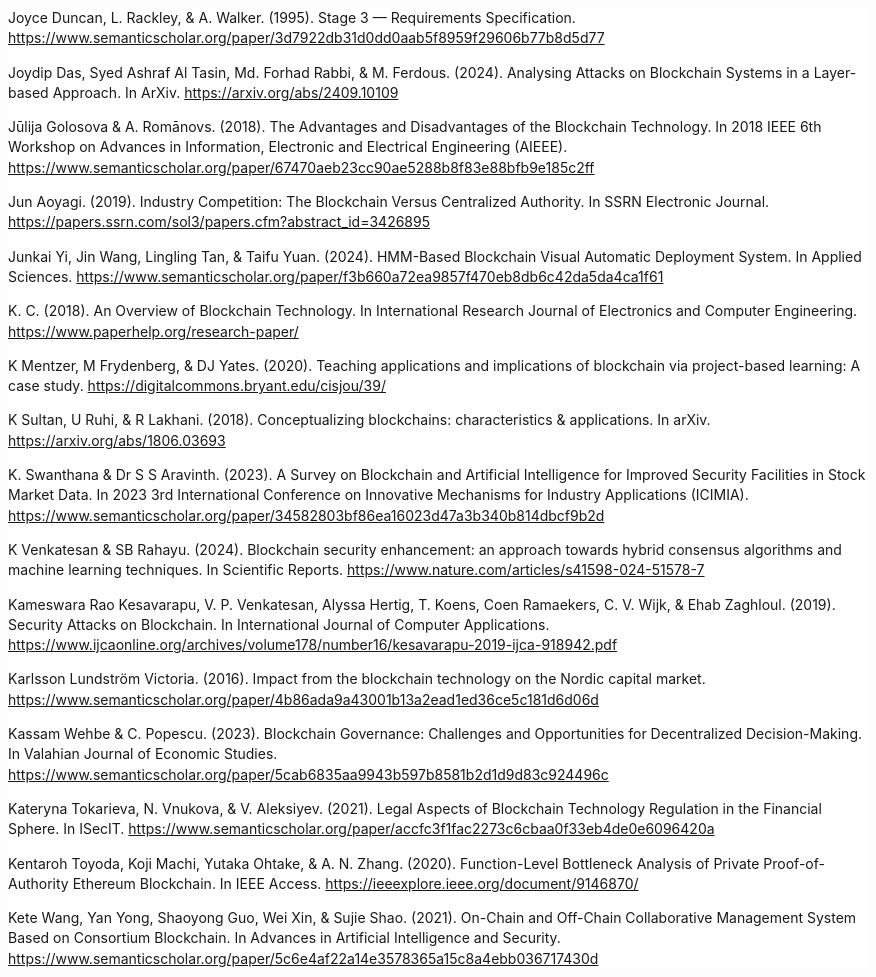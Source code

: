 Joyce Duncan, L. Rackley, & A. Walker. (1995). Stage 3 — Requirements Specification. https://www.semanticscholar.org/paper/3d7922db31d0dd0aab5f8959f29606b77b8d5d77

Joydip Das, Syed Ashraf Al Tasin, Md. Forhad Rabbi, & M. Ferdous. (2024). Analysing Attacks on Blockchain Systems in a Layer-based Approach. In ArXiv. https://arxiv.org/abs/2409.10109

Jūlija Golosova & A. Romānovs. (2018). The Advantages and Disadvantages of the Blockchain Technology. In 2018 IEEE 6th Workshop on Advances in Information, Electronic and Electrical Engineering (AIEEE). https://www.semanticscholar.org/paper/67470aeb23cc90ae5288b8f83e88bfb9e185c2ff

Jun Aoyagi. (2019). Industry Competition: The Blockchain Versus Centralized Authority. In SSRN Electronic Journal. https://papers.ssrn.com/sol3/papers.cfm?abstract_id=3426895

Junkai Yi, Jin Wang, Lingling Tan, & Taifu Yuan. (2024). HMM-Based Blockchain Visual Automatic Deployment System. In Applied Sciences. https://www.semanticscholar.org/paper/f3b660a72ea9857f470eb8db6c42da5da4ca1f61

K. C. (2018). An Overview of Blockchain Technology. In International Research Journal of Electronics and Computer Engineering. https://www.paperhelp.org/research-paper/

K Mentzer, M Frydenberg, & DJ Yates. (2020). Teaching applications and implications of blockchain via project-based learning: A case study. https://digitalcommons.bryant.edu/cisjou/39/

K Sultan, U Ruhi, & R Lakhani. (2018). Conceptualizing blockchains: characteristics & applications. In arXiv. https://arxiv.org/abs/1806.03693

K. Swanthana & Dr S S Aravinth. (2023). A Survey on Blockchain and Artificial Intelligence for Improved Security Facilities in Stock Market Data. In 2023 3rd International Conference on Innovative Mechanisms for Industry Applications (ICIMIA). https://www.semanticscholar.org/paper/34582803bf86ea16023d47a3b340b814dbcf9b2d

K Venkatesan & SB Rahayu. (2024). Blockchain security enhancement: an approach towards hybrid consensus algorithms and machine learning techniques. In Scientific Reports. https://www.nature.com/articles/s41598-024-51578-7

Kameswara Rao Kesavarapu, V. P. Venkatesan, Alyssa Hertig, T. Koens, Coen Ramaekers, C. V. Wijk, & Ehab Zaghloul. (2019). Security Attacks on Blockchain. In International Journal of Computer Applications. https://www.ijcaonline.org/archives/volume178/number16/kesavarapu-2019-ijca-918942.pdf

Karlsson Lundström Victoria. (2016). Impact from the blockchain technology on the Nordic capital market. https://www.semanticscholar.org/paper/4b86ada9a43001b13a2ead1ed36ce5c181d6d06d

Kassam Wehbe & C. Popescu. (2023). Blockchain Governance: Challenges and Opportunities for Decentralized Decision-Making. In Valahian Journal of Economic Studies. https://www.semanticscholar.org/paper/5cab6835aa9943b597b8581b2d1d9d83c924496c

Kateryna Tokarieva, N. Vnukova, & V. Aleksiyev. (2021). Legal Aspects of Blockchain Technology Regulation in the Financial Sphere. In ISecIT. https://www.semanticscholar.org/paper/accfc3f1fac2273c6cbaa0f33eb4de0e6096420a

Kentaroh Toyoda, Koji Machi, Yutaka Ohtake, & A. N. Zhang. (2020). Function-Level Bottleneck Analysis of Private Proof-of-Authority Ethereum Blockchain. In IEEE Access. https://ieeexplore.ieee.org/document/9146870/

Kete Wang, Yan Yong, Shaoyong Guo, Wei Xin, & Sujie Shao. (2021). On-Chain and Off-Chain Collaborative Management System Based on Consortium Blockchain. In Advances in Artificial Intelligence and Security. https://www.semanticscholar.org/paper/5c6e4af22a14e3578365a15c8a4ebb036717430d

